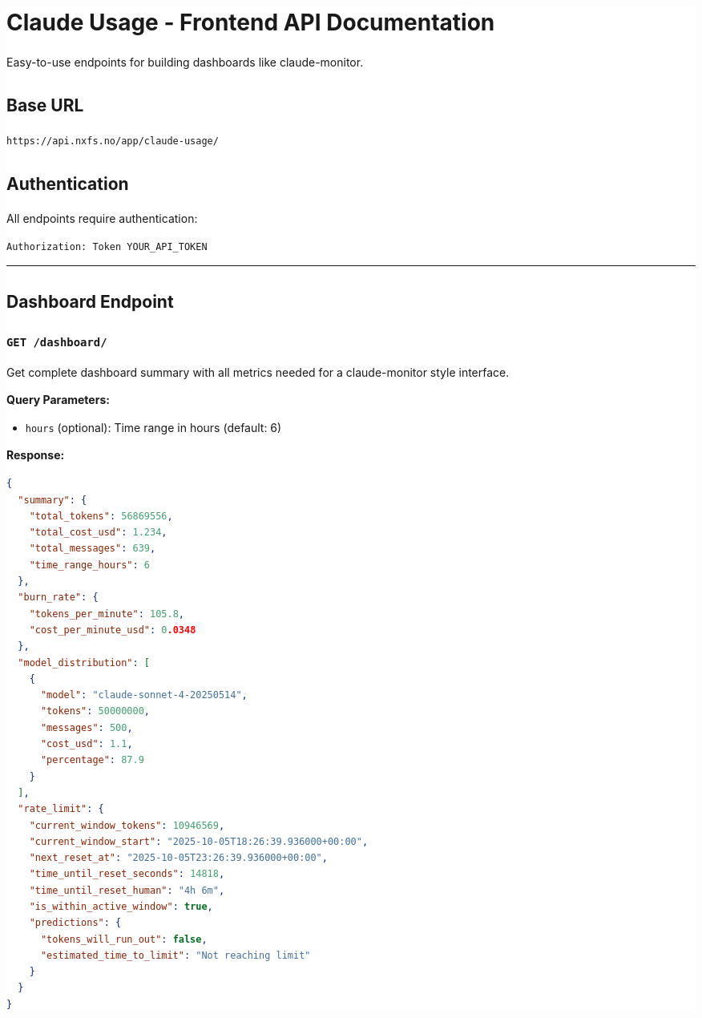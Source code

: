 # Claude Usage - Frontend API Documentation

Easy-to-use endpoints for building dashboards like claude-monitor.

## Base URL
```
https://api.nxfs.no/app/claude-usage/
```

## Authentication
All endpoints require authentication:
```
Authorization: Token YOUR_API_TOKEN
```

---

## Dashboard Endpoint

### `GET /dashboard/`

Get complete dashboard summary with all metrics needed for a claude-monitor style interface.

**Query Parameters:**
- `hours` (optional): Time range in hours (default: 6)

**Response:**
```json
{
  "summary": {
    "total_tokens": 56869556,
    "total_cost_usd": 1.234,
    "total_messages": 639,
    "time_range_hours": 6
  },
  "burn_rate": {
    "tokens_per_minute": 105.8,
    "cost_per_minute_usd": 0.0348
  },
  "model_distribution": [
    {
      "model": "claude-sonnet-4-20250514",
      "tokens": 50000000,
      "messages": 500,
      "cost_usd": 1.1,
      "percentage": 87.9
    }
  ],
  "rate_limit": {
    "current_window_tokens": 10946569,
    "current_window_start": "2025-10-05T18:26:39.936000+00:00",
    "next_reset_at": "2025-10-05T23:26:39.936000+00:00",
    "time_until_reset_seconds": 14818,
    "time_until_reset_human": "4h 6m",
    "is_within_active_window": true,
    "predictions": {
      "tokens_will_run_out": false,
      "estimated_time_to_limit": "Not reaching limit"
    }
  }
}
```

